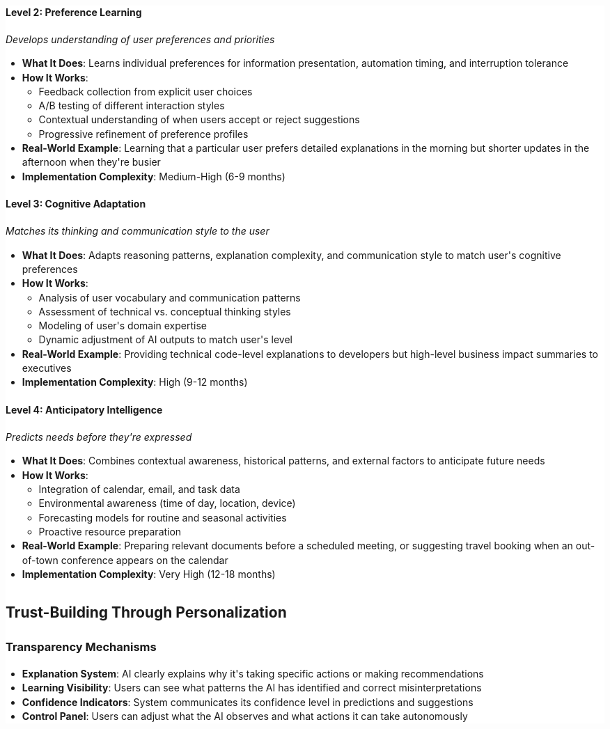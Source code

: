 #### Level 2: Preference Learning
*Develops understanding of user preferences and priorities*

- **What It Does**: Learns individual preferences for information presentation, automation timing, and interruption tolerance
- **How It Works**:
  - Feedback collection from explicit user choices
  - A/B testing of different interaction styles
  - Contextual understanding of when users accept or reject suggestions
  - Progressive refinement of preference profiles
- **Real-World Example**: Learning that a particular user prefers detailed explanations in the morning but shorter updates in the afternoon when they're busier
- **Implementation Complexity**: Medium-High (6-9 months)

#### Level 3: Cognitive Adaptation
*Matches its thinking and communication style to the user*

- **What It Does**: Adapts reasoning patterns, explanation complexity, and communication style to match user's cognitive preferences
- **How It Works**:
  - Analysis of user vocabulary and communication patterns
  - Assessment of technical vs. conceptual thinking styles
  - Modeling of user's domain expertise
  - Dynamic adjustment of AI outputs to match user's level
- **Real-World Example**: Providing technical code-level explanations to developers but high-level business impact summaries to executives
- **Implementation Complexity**: High (9-12 months)

#### Level 4: Anticipatory Intelligence
*Predicts needs before they're expressed*

- **What It Does**: Combines contextual awareness, historical patterns, and external factors to anticipate future needs
- **How It Works**:
  - Integration of calendar, email, and task data
  - Environmental awareness (time of day, location, device)
  - Forecasting models for routine and seasonal activities
  - Proactive resource preparation
- **Real-World Example**: Preparing relevant documents before a scheduled meeting, or suggesting travel booking when an out-of-town conference appears on the calendar
- **Implementation Complexity**: Very High (12-18 months)

## Trust-Building Through Personalization

### Transparency Mechanisms

- **Explanation System**: AI clearly explains why it's taking specific actions or making recommendations
- **Learning Visibility**: Users can see what patterns the AI has identified and correct misinterpretations
- **Confidence Indicators**: System communicates its confidence level in predictions and suggestions
- **Control Panel**: Users can adjust what the AI observes and what actions it can take autonomously
